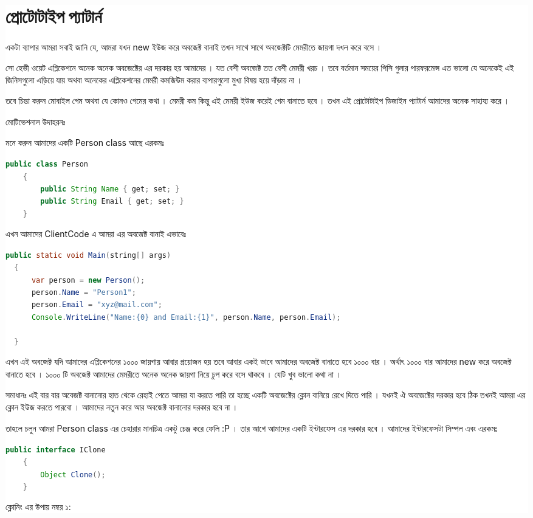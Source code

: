 # প্রোটোটাইপ প্যাটার্ন  

একটা ব্যাপার আমরা সবাই জানি যে, আমরা যখন new ইউজ করে অবজেক্ট বানাই তখন সাথে সাথে অবজেক্টটি মেমরীতে জায়গা দখল করে বসে ।

সো হেভী ওয়েট এপ্লিকেশনে অনেক অনেক অবজেক্টের এর দরকার হয় আমাদের । যত বেশী অবজেক্ট তত বেশী মেমরী খরচ । তবে বর্তমান সময়ের পিসি গুলার পারফরমেন্স এত ভালো যে অনেকেই এই জিনিসগুলো এড়িয়ে যায় অথবা অনেকের এপ্লিকেশনের মেমরী কমজিউম করার ব্যপারগুলো মুখ্য বিষয় হয়ে দাঁড়ায় না ।

তবে চিন্তা করুন মোবাইল গেম অথবা যে কোনও গেমের কথা । মেমরী কম কিন্তু এই মেমরী ইউজ করেই গেম বানাতে হবে । তখন এই প্রোটোটাইপ ডিজাইন প্যাটার্ন আমাদের অনেক সাহায্য করে ।

মোটিভেশনাল উদাহরনঃ

মনে করুন আমাদের একটি Person class আছে এরকমঃ

```java
public class Person
    {
        public String Name { get; set; }
        public String Email { get; set; }
    }
```

এখন আমাদের ClientCode এ আমরা এর অবজেক্ট বানাই এভাবেঃ

```java
public static void Main(string[] args)
  {
      var person = new Person();
      person.Name = "Person1";
      person.Email = "xyz@mail.com";
      Console.WriteLine("Name:{0} and Email:{1}", person.Name, person.Email);
 
  }
```

এখন এই অবজেক্ট যদি আমাদের এপ্লিকেশনের ১০০০ জায়গায় আবার প্রয়োজন হয় তবে আবার একই ভাবে আমাদের অবজেক্ট বানাতে হবে ১০০০ বার । অর্থাৎ ১০০০ বার আমাদের new করে অবজেক্ট বানাতে হবে । ১০০০ টি অবজেক্ট আমাদের মেমরীতে অনেক অনেক জায়গা নিয়ে চুপ করে বসে থাকবে । যেটি খুব ভালো কথা না ।

সমাধানঃ এই বার বার অবেজক্ট বানানোর হাত থেকে রেহাই পেতে আমরা যা করতে পারি তা হচ্ছে একটি অবজেক্টের ক্লোন বানিয়ে রেখে দিতে পারি । যখনই ঐ অবজেক্টের দরকার হবে ঠিক তখনই আমরা এর ক্লোন ইউজ করতে পারবো । আমাদের নতুন করে আর অবজেক্ট বানানোর দরকার হবে না ।

তাহলে চলুন আমরা Person class এর চেহারার মানচিত্র একটু চেঞ্জ করে ফেলি :P । তার আগে আমাদের একটি ইন্টারফেস এর দরকার হবে । আমাদের ইন্টারফেসটা সিম্পল এবং এরকমঃ

```java
public interface IClone
    {
        Object Clone();
    }

```

ক্লোনিং এর উপায় নম্বর ১:
